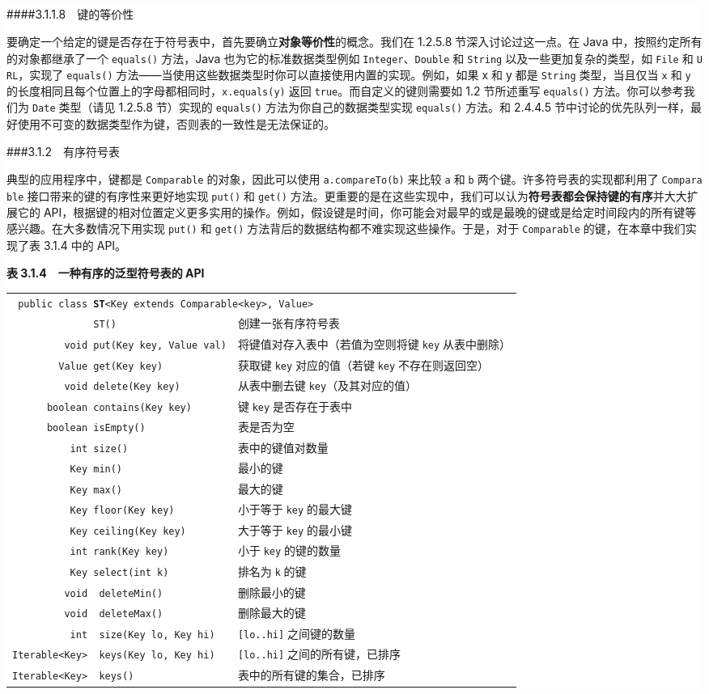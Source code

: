 ####3.1.1.8　键的等价性

要确定一个给定的键是否存在于符号表中，首先要确立**对象等价性**的概念。我们在 1.2.5.8 节深入讨论过这一点。在 Java 中，按照约定所有的对象都继承了一个 `equals()` 方法，Java 也为它的标准数据类型例如 `Integer`、`Double` 和 `String` 以及一些更加复杂的类型，如 `File` 和 `URL`，实现了 `equals()` 方法——当使用这些数据类型时你可以直接使用内置的实现。例如，如果 x 和 y 都是 `String` 类型，当且仅当 `x` 和 `y` 的长度相同且每个位置上的字母都相同时，`x.equals(y)` 返回 `true`。而自定义的键则需要如 1.2 节所述重写 `equals()` 方法。你可以参考我们为 `Date` 类型（请见 1.2.5.8 节）实现的 `equals()` 方法为你自己的数据类型实现 `equals()` 方法。和 2.4.4.5 节中讨论的优先队列一样，最好使用不可变的数据类型作为键，否则表的一致性是无法保证的。

###3.1.2　有序符号表

典型的应用程序中，键都是 `Comparable` 的对象，因此可以使用 `a.compareTo(b)` 来比较 `a` 和 `b` 两个键。许多符号表的实现都利用了 `Comparable` 接口带来的键的有序性来更好地实现 `put()` 和 `get()` 方法。更重要的是在这些实现中，我们可以认为**符号表都会保持键的有序**并大大扩展它的 API，根据键的相对位置定义更多实用的操作。例如，假设键是时间，你可能会对最早的或是最晚的键或是给定时间段内的所有键等感兴趣。在大多数情况下用实现 `put()` 和 `get()` 方法背后的数据结构都不难实现这些操作。于是，对于 `Comparable` 的键，在本章中我们实现了表 3.1.4 中的 API。

**表 3.1.4　一种有序的泛型符号表的 API**

<table class="table table-bordered table-striped table-condensed">
<tr><td colspan="2"><code>&nbsp;public class <b>ST</b>&lt;Key extends Comparable&lt;key>, Value></code></td></tr>
<tr><td><code>&nbsp;&nbsp;&nbsp;&nbsp;&nbsp;&nbsp;&nbsp;&nbsp;&nbsp;&nbsp;&nbsp;&nbsp;&nbsp;&nbsp;ST()</code></td><td>创建一张有序符号表</td></tr>
<tr><td><code>&nbsp;&nbsp;&nbsp;&nbsp;&nbsp;&nbsp;&nbsp;&nbsp;&nbsp;void put(Key key, Value val)</code></td><td>将键值对存入表中（若值为空则将键 <code>key</code> 从表中删除）</td></tr>
<tr><td><code>&nbsp;&nbsp;&nbsp;&nbsp;&nbsp;&nbsp;&nbsp;&nbsp;Value get(Key key)</code></td><td>获取键 <code>key</code> 对应的值（若键 <code>key</code> 不存在则返回空）</td></tr>
<tr><td><code>&nbsp;&nbsp;&nbsp;&nbsp;&nbsp;&nbsp;&nbsp;&nbsp;&nbsp;void delete(Key key)</code></td><td>从表中删去键 <code>key</code>（及其对应的值）</td></tr>
<tr><td><code>&nbsp;&nbsp;&nbsp;&nbsp;&nbsp;&nbsp;boolean contains(Key key)</code></td><td>键 <code>key</code> 是否存在于表中</td></tr>
<tr><td><code>&nbsp;&nbsp;&nbsp;&nbsp;&nbsp;&nbsp;boolean isEmpty()</code></td><td>表是否为空</td></tr>
<tr><td><code>&nbsp;&nbsp;&nbsp;&nbsp;&nbsp;&nbsp;&nbsp;&nbsp;&nbsp;&nbsp;int size()</code></td><td>表中的键值对数量</td></tr>
<tr><td><code>&nbsp;&nbsp;&nbsp;&nbsp;&nbsp;&nbsp;&nbsp;&nbsp;&nbsp;&nbsp;Key min()</code></td><td>最小的键</td></tr>
<tr><td><code>&nbsp;&nbsp;&nbsp;&nbsp;&nbsp;&nbsp;&nbsp;&nbsp;&nbsp;&nbsp;Key max()</code></td><td>最大的键</td></tr>
<tr><td><code>&nbsp;&nbsp;&nbsp;&nbsp;&nbsp;&nbsp;&nbsp;&nbsp;&nbsp;&nbsp;Key floor(Key key)</code></td><td>小于等于 <code>key</code> 的最大键</td></tr>
<tr><td><code>&nbsp;&nbsp;&nbsp;&nbsp;&nbsp;&nbsp;&nbsp;&nbsp;&nbsp;&nbsp;Key ceiling(Key key)</code></td><td>大于等于 <code>key</code> 的最小键</td></tr>
<tr><td><code>&nbsp;&nbsp;&nbsp;&nbsp;&nbsp;&nbsp;&nbsp;&nbsp;&nbsp;&nbsp;int rank(Key key)</code></td><td>小于 <code>key</code> 的键的数量</td></tr>
<tr><td><code>&nbsp;&nbsp;&nbsp;&nbsp;&nbsp;&nbsp;&nbsp;&nbsp;&nbsp;&nbsp;Key select(int k)</code></td><td>排名为 <code>k</code> 的键</td></tr>
<tr><td><code>&nbsp;&nbsp;&nbsp;&nbsp;&nbsp;&nbsp;&nbsp;&nbsp;&nbsp;void&nbsp;&nbsp;deleteMin()</code></td><td>删除最小的键</td></tr>
<tr><td><code>&nbsp;&nbsp;&nbsp;&nbsp;&nbsp;&nbsp;&nbsp;&nbsp;&nbsp;void&nbsp;&nbsp;deleteMax()</code></td><td>删除最大的键</td></tr>
<tr><td><code>&nbsp;&nbsp;&nbsp;&nbsp;&nbsp;&nbsp;&nbsp;&nbsp;&nbsp;&nbsp;int&nbsp;&nbsp;size(Key lo, Key hi)</code></td><td><code>[lo..hi]</code> 之间键的数量</td></tr>
<tr><td><code>Iterable&lt;Key>&nbsp;&nbsp;keys(Key lo, Key hi)</code></td><td><code>[lo..hi]</code> 之间的所有键，已排序</td></tr>
<tr><td><code>Iterable&lt;Key>&nbsp;&nbsp;keys()</code></td><td>表中的所有键的集合，已排序</td></tr>
</table>
